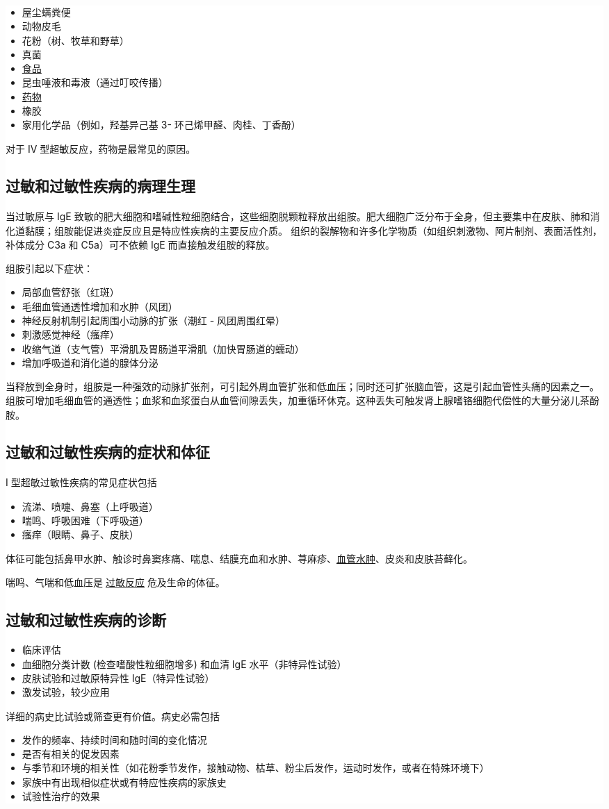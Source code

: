- 屋尘螨粪便
- 动物皮毛
- 花粉（树、牧草和野草）
- 真菌
- [食品](https://www.msdmanuals.cn/professional/immunology-allergic-disorders/allergic-autoimmune-and-other-hypersensitivity-disorders/food-allergy)
- 昆虫唾液和毒液（通过叮咬传播）
- [药物](https://www.msdmanuals.cn/professional/immunology-allergic-disorders/allergic-autoimmune-and-other-hypersensitivity-disorders/drug-hypersensitivity)
- 橡胶
- 家用化学品（例如，羟基异己基 3- 环己烯甲醛、肉桂、丁香酚）

对于 IV 型超敏反应，药物是最常见的原因。

## 过敏和过敏性疾病的病理生理

当过敏原与 IgE 致敏的肥大细胞和嗜碱性粒细胞结合，这些细胞脱颗粒释放出组胺。肥大细胞广泛分布于全身，但主要集中在皮肤、肺和消化道黏膜；组胺能促进炎症反应且是特应性疾病的主要反应介质。 组织的裂解物和许多化学物质（如组织刺激物、阿片制剂、表面活性剂，补体成分 C3a 和 C5a）可不依赖 IgE 而直接触发组胺的释放。

组胺引起以下症状：

- 局部血管舒张（红斑）
- 毛细血管通透性增加和水肿（风团）
- 神经反射机制引起周围小动脉的扩张（潮红 - 风团周围红晕）
- 刺激感觉神经（瘙痒）
- 收缩气道（支气管）平滑肌及胃肠道平滑肌（加快胃肠道的蠕动）
- 增加呼吸道和消化道的腺体分泌

当释放到全身时，组胺是一种强效的动脉扩张剂，可引起外周血管扩张和低血压；同时还可扩张脑血管，这是引起血管性头痛的因素之一。组胺可增加毛细血管的通透性；血浆和血浆蛋白从血管间隙丢失，加重循环休克。这种丢失可触发肾上腺嗜铬细胞代偿性的大量分泌儿茶酚胺。

## 过敏和过敏性疾病的症状和体征

I 型超敏过敏性疾病的常见症状包括

- 流涕、喷嚏、鼻塞（上呼吸道）
- 喘鸣、呼吸困难（下呼吸道）
- 瘙痒（眼睛、鼻子、皮肤）

体征可能包括鼻甲水肿、触诊时鼻窦疼痛、喘息、结膜充血和水肿、荨麻疹、[血管水肿](https://www.msdmanuals.cn/professional/immunology-allergic-disorders/allergic-autoimmune-and-other-hypersensitivity-disorders/angioedema)、皮炎和皮肤苔藓化。

喘鸣、气喘和低血压是 [过敏反应](https://www.msdmanuals.cn/professional/immunology-allergic-disorders/allergic-autoimmune-and-other-hypersensitivity-disorders/anaphylaxis) 危及生命的体征。

## 过敏和过敏性疾病的诊断

- 临床评估
- 血细胞分类计数 (检查嗜酸性粒细胞增多) 和血清 IgE 水平（非特异性试验）
- 皮肤试验和过敏原特异性 IgE（特异性试验）
- 激发试验，较少应用

详细的病史比试验或筛查更有价值。病史必需包括

- 发作的频率、持续时间和随时间的变化情况
- 是否有相关的促发因素
- 与季节和环境的相关性（如花粉季节发作，接触动物、枯草、粉尘后发作，运动时发作，或者在特殊环境下）
- 家族中有出现相似症状或有特应性疾病的家族史
- 试验性治疗的效果
